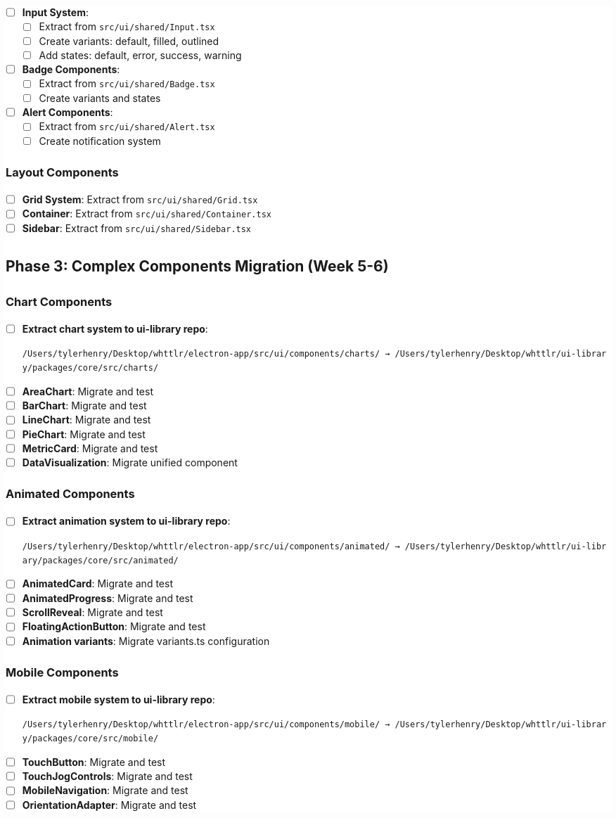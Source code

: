 - [ ] **Input System**:
  - [ ] Extract from `src/ui/shared/Input.tsx`
  - [ ] Create variants: default, filled, outlined
  - [ ] Add states: default, error, success, warning

- [ ] **Badge Components**:
  - [ ] Extract from `src/ui/shared/Badge.tsx`
  - [ ] Create variants and states

- [ ] **Alert Components**:
  - [ ] Extract from `src/ui/shared/Alert.tsx`
  - [ ] Create notification system

### Layout Components
- [ ] **Grid System**: Extract from `src/ui/shared/Grid.tsx`
- [ ] **Container**: Extract from `src/ui/shared/Container.tsx`
- [ ] **Sidebar**: Extract from `src/ui/shared/Sidebar.tsx`

## Phase 3: Complex Components Migration (Week 5-6)

### Chart Components
- [ ] **Extract chart system to ui-library repo**:
  ```bash
  /Users/tylerhenry/Desktop/whttlr/electron-app/src/ui/components/charts/ → /Users/tylerhenry/Desktop/whttlr/ui-library/packages/core/src/charts/
  ```
- [ ] **AreaChart**: Migrate and test
- [ ] **BarChart**: Migrate and test
- [ ] **LineChart**: Migrate and test
- [ ] **PieChart**: Migrate and test
- [ ] **MetricCard**: Migrate and test
- [ ] **DataVisualization**: Migrate unified component

### Animated Components
- [ ] **Extract animation system to ui-library repo**:
  ```bash
  /Users/tylerhenry/Desktop/whttlr/electron-app/src/ui/components/animated/ → /Users/tylerhenry/Desktop/whttlr/ui-library/packages/core/src/animated/
  ```
- [ ] **AnimatedCard**: Migrate and test
- [ ] **AnimatedProgress**: Migrate and test
- [ ] **ScrollReveal**: Migrate and test
- [ ] **FloatingActionButton**: Migrate and test
- [ ] **Animation variants**: Migrate variants.ts configuration

### Mobile Components
- [ ] **Extract mobile system to ui-library repo**:
  ```bash
  /Users/tylerhenry/Desktop/whttlr/electron-app/src/ui/components/mobile/ → /Users/tylerhenry/Desktop/whttlr/ui-library/packages/core/src/mobile/
  ```
- [ ] **TouchButton**: Migrate and test
- [ ] **TouchJogControls**: Migrate and test
- [ ] **MobileNavigation**: Migrate and test
- [ ] **OrientationAdapter**: Migrate and test
